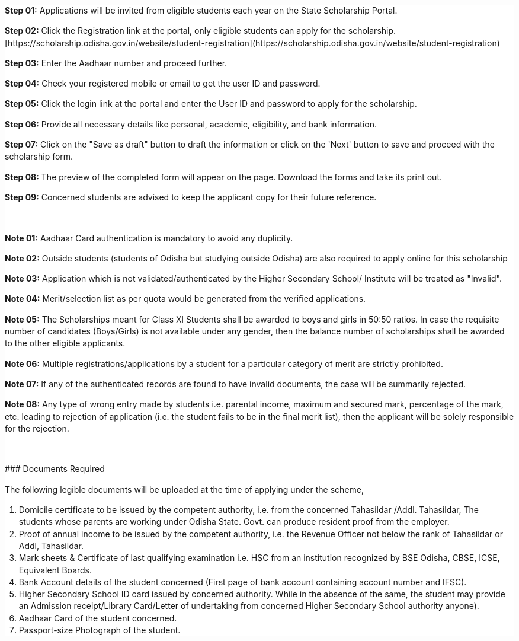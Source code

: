 **Step 01:** Applications will be invited from eligible students each year on the State Scholarship Portal.

**Step 02:** Click the Registration link at the portal, only eligible students can apply for the scholarship. [https://scholarship.odisha.gov.in/website/student-registration](https://scholarship.odisha.gov.in/website/student-registration)﻿

**Step 03:** Enter the Aadhaar number and proceed further.

**Step 04:** Check your registered mobile or email to get the user ID and password.

**Step 05:** Click the login link at the portal and enter the User ID and password to apply for the scholarship.

**Step 06:** Provide all necessary details like personal, academic, eligibility, and bank information.

**Step 07:** Click on the "Save as draft" button to draft the information or click on the 'Next' button to save and proceed with the scholarship form.

**Step 08:** The preview of the completed form will appear on the page. Download the forms and take its print out.

**Step 09:** Concerned students are advised to keep the applicant copy for their future reference.

﻿

**Note 01:** Aadhaar Card authentication is mandatory to avoid any duplicity.

**Note 02:** Outside students (students of Odisha but studying outside Odisha) are also required to apply online for this scholarship

**Note 03:** Application which is not validated/authenticated by the Higher Secondary School/ Institute will be treated as "Invalid".

**Note 04:** Merit/selection list as per quota would be generated from the verified applications.

**Note 05:** The Scholarships meant for Class Xl Students shall be awarded to boys and girls in 50:50 ratios. In case the requisite number of candidates (Boys/Girls) is not available under any gender, then the balance number of scholarships shall be awarded to the other eligible applicants.

**Note 06:** Multiple registrations/applications by a student for a particular category of merit are strictly prohibited.

**Note 07:** If any of the authenticated records are found to have invalid documents, the case will be summarily rejected.

**Note 08:** Any type of wrong entry made by students i.e. parental income, maximum and secured mark, percentage of the mark, etc. leading to rejection of application (i.e. the student fails to be in the final merit list), then the applicant will be solely responsible for the rejection.

﻿

[### Documents Required](https://www.myscheme.gov.in/schemes/jms-11and12#documents-required)

The following legible documents will be uploaded at the time of applying under the scheme,

1.  Domicile certificate to be issued by the competent authority, i.e. from the concerned Tahasildar /Addl. Tahasildar, The students whose parents are working under Odisha State. Govt. can produce resident proof from the employer.
2.  Proof of annual income to be issued by the competent authority, i.e. the Revenue Officer not below the rank of Tahasildar or Addl, Tahasildar.
3.  Mark sheets & Certificate of last qualifying examination i.e. HSC from an institution recognized by BSE Odisha, CBSE, ICSE, Equivalent Boards.
4.  Bank Account details of the student concerned (First page of bank account containing account number and IFSC).
5.  Higher Secondary School ID card issued by concerned authority. While in the absence of the same, the student may provide an Admission receipt/Library Card/Letter of undertaking from concerned Higher Secondary School authority anyone).
6.  Aadhaar Card of the student concerned.
7.  Passport-size Photograph of the student.
